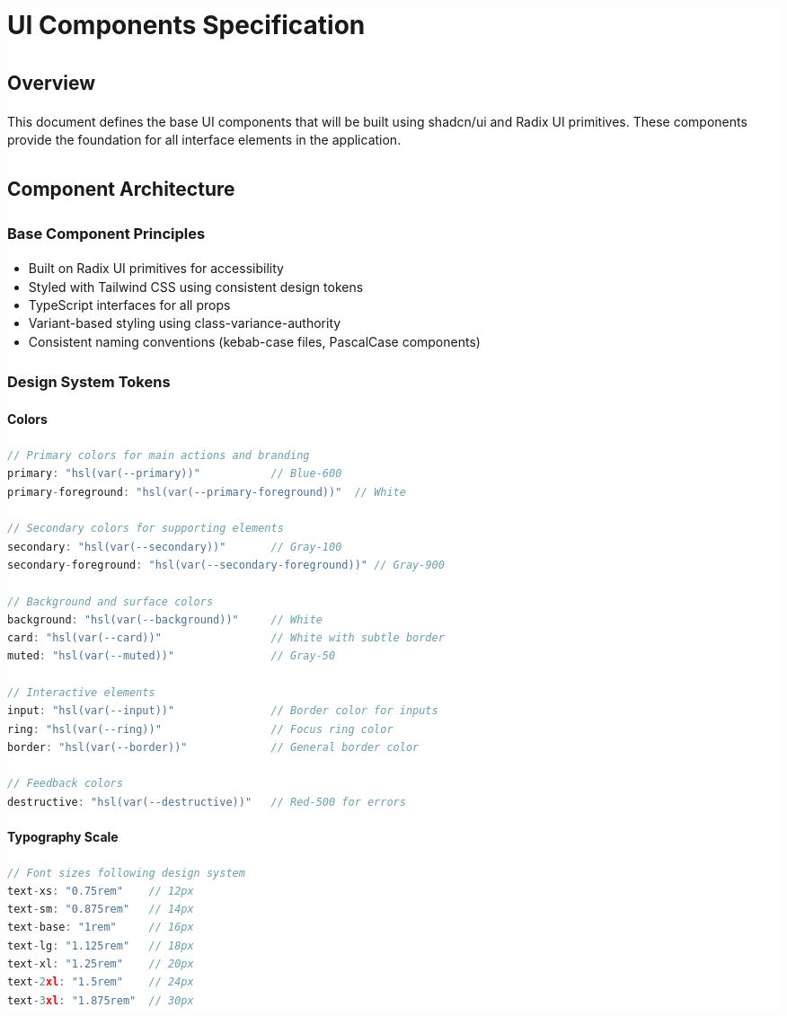 # UI Components Specification

## Overview
This document defines the base UI components that will be built using shadcn/ui and Radix UI primitives. These components provide the foundation for all interface elements in the application.

## Component Architecture

### Base Component Principles
- Built on Radix UI primitives for accessibility
- Styled with Tailwind CSS using consistent design tokens
- TypeScript interfaces for all props
- Variant-based styling using class-variance-authority
- Consistent naming conventions (kebab-case files, PascalCase components)

### Design System Tokens

#### Colors
```typescript
// Primary colors for main actions and branding
primary: "hsl(var(--primary))"           // Blue-600
primary-foreground: "hsl(var(--primary-foreground))"  // White

// Secondary colors for supporting elements
secondary: "hsl(var(--secondary))"       // Gray-100
secondary-foreground: "hsl(var(--secondary-foreground))" // Gray-900

// Background and surface colors
background: "hsl(var(--background))"     // White
card: "hsl(var(--card))"                 // White with subtle border
muted: "hsl(var(--muted))"               // Gray-50

// Interactive elements
input: "hsl(var(--input))"               // Border color for inputs
ring: "hsl(var(--ring))"                 // Focus ring color
border: "hsl(var(--border))"             // General border color

// Feedback colors
destructive: "hsl(var(--destructive))"   // Red-500 for errors
```

#### Typography Scale
```typescript
// Font sizes following design system
text-xs: "0.75rem"    // 12px
text-sm: "0.875rem"   // 14px
text-base: "1rem"     // 16px
text-lg: "1.125rem"   // 18px
text-xl: "1.25rem"    // 20px
text-2xl: "1.5rem"    // 24px
text-3xl: "1.875rem"  // 30px
```
